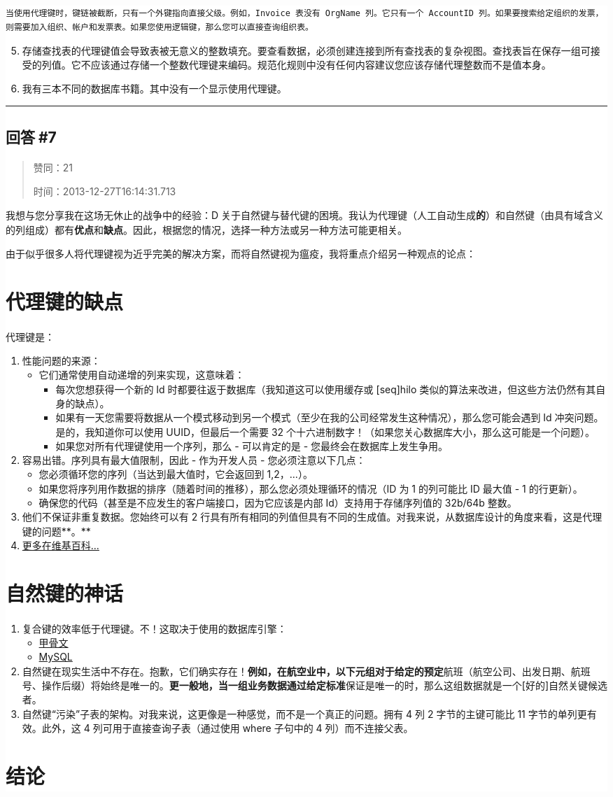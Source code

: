     当使用代理键时，键链被截断，只有一个外键指向直接父级。例如，Invoice 表没有 OrgName 列。它只有一个 AccountID 列。如果要搜索给定组织的发票，则需要加入组织、帐户和发票表。如果您使用逻辑键，那么您可以直接查询组织表。

5.  存储查找表的代理键值会导致表被无意义的整数填充。要查看数据，必须创建连接到所有查找表的复杂视图。查找表旨在保存一组可接受的列值。它不应该通过存储一个整数代理键来编码。规范化规则中没有任何内容建议您应该存储代理整数而不是值本身。

6.  我有三本不同的数据库书籍。其中没有一个显示使用代理键。

* * *

## 回答 #7

> 赞同：21
> 
> 时间：2013-12-27T16:14:31.713

我想与您分享我在这场无休止的战争中的经验：D 关于自然键与替代键的困境。我认为代理键（人工自动生成**的**）和自然键（由具有域含义的列组成）都有**优点**和**缺点**。因此，根据您的情况，选择一种方法或另一种方法可能更相关。

由于似乎很多人将代理键视为近乎完美的解决方案，而将自然键视为瘟疫，我将重点介绍另一种观点的论点：

# 代理键的缺点

代理键是：

1.  性能问题的来源：
    *   它们通常使用自动递增的列来实现，这意味着：
        *   每次您想获得一个新的 Id 时都要往返于数据库（我知道这可以使用缓存或 [seq]hilo 类似的算法来改进，但这些方法仍然有其自身的缺点）。
        *   如果有一天您需要将数据从一个模式移动到另一个模式（至少在我的公司经常发生这种情况），那么您可能会遇到 Id 冲突问题。是的，我知道你可以使用 UUID，但最后一个需要 32 个十六进制数字！（如果您关心数据库大小，那么这可能是一个问题）。
        *   如果您对所有代理键使用一个序列，那么 - 可以肯定的是 - 您最终会在数据库上发生争用。
2.  容易出错。序列具有最大值限制，因此 - 作为开发人员 - 您必须注意以下几点：
    *   您必须循环您的序列（当达到最大值时，它会返回到 1,2，...）。
    *   如果您将序列用作数据的排序（随着时间的推移），那么您必须处理循环的情况（ID 为 1 的列可能比 ID 最大值 - 1 的行更新）。
    *   确保您的代码（甚至是不应发生的客户端接口，因为它应该是内部 Id）支持用于存储序列值的 32b/64b 整数。
3.  他们不保证非重复数据。您始终可以有 2 行具有所有相同的列值但具有不同的生成值。对我来说，从数据库设计的角度来看，这是代理键的问题**。**
4.  [更多在维基百科...](http://en.wikipedia.org/wiki/Surrogate_key "缺点部分")

# 自然键的神话

1.  复合键的效率低于代理键。不！这取决于使用的数据库引擎：
    *   [甲骨文](http://asktom.oracle.com/pls/asktom/f?p=100:11:0::::P11_QUESTION_ID:6070436300346195032 "askTom：自然键作为主键与代理键")
    *   [MySQL](https://stackoverflow.com/questions/1460465/composite-primary-key-performance-drawback-in-mysql)
2.  自然键在现实生活中不存在。抱歉，它们确实存在！**例如，在航空业中，以下元组对于给定的预定**航班（航空公司、出发日期、航班号、操作后缀）将始终是唯一的。**更一般地，当一组业务数据通过给定标准**保证是唯一的时，那么这组数据就是一个[好的]自然关键候选者。
3.  自然键“污染”子表的架构。对我来说，这更像是一种感觉，而不是一个真正的问题。拥有 4 列 2 字节的主键可能比 11 字节的单列更有效。此外，这 4 列可用于直接查询子表（通过使用 where 子句中的 4 列）而不连接父表。

# 结论
